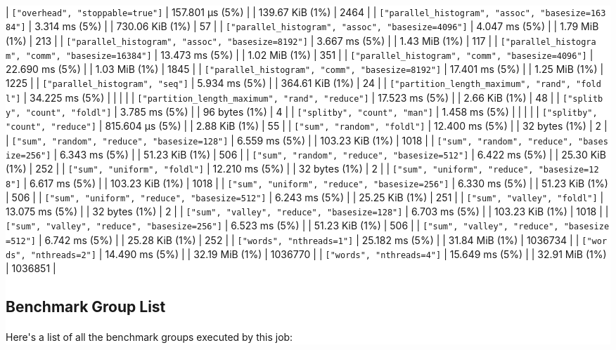 | `["overhead", "stoppable=true"]`                    | 157.801 μs (5%) |         | 139.67 KiB (1%) |        2464 |
| `["parallel_histogram", "assoc", "basesize=16384"]` |   3.314 ms (5%) |         | 730.06 KiB (1%) |          57 |
| `["parallel_histogram", "assoc", "basesize=4096"]`  |   4.047 ms (5%) |         |   1.79 MiB (1%) |         213 |
| `["parallel_histogram", "assoc", "basesize=8192"]`  |   3.667 ms (5%) |         |   1.43 MiB (1%) |         117 |
| `["parallel_histogram", "comm", "basesize=16384"]`  |  13.473 ms (5%) |         |   1.02 MiB (1%) |         351 |
| `["parallel_histogram", "comm", "basesize=4096"]`   |  22.690 ms (5%) |         |   1.03 MiB (1%) |        1845 |
| `["parallel_histogram", "comm", "basesize=8192"]`   |  17.401 ms (5%) |         |   1.25 MiB (1%) |        1225 |
| `["parallel_histogram", "seq"]`                     |   5.934 ms (5%) |         | 364.61 KiB (1%) |          24 |
| `["partition_length_maximum", "rand", "foldl"]`     |  34.225 ms (5%) |         |                 |             |
| `["partition_length_maximum", "rand", "reduce"]`    |  17.523 ms (5%) |         |   2.66 KiB (1%) |          48 |
| `["splitby", "count", "foldl"]`                     |   3.785 ms (5%) |         |   96 bytes (1%) |           4 |
| `["splitby", "count", "man"]`                       |   1.458 ms (5%) |         |                 |             |
| `["splitby", "count", "reduce"]`                    | 815.604 μs (5%) |         |   2.88 KiB (1%) |          55 |
| `["sum", "random", "foldl"]`                        |  12.400 ms (5%) |         |   32 bytes (1%) |           2 |
| `["sum", "random", "reduce", "basesize=128"]`       |   6.559 ms (5%) |         | 103.23 KiB (1%) |        1018 |
| `["sum", "random", "reduce", "basesize=256"]`       |   6.343 ms (5%) |         |  51.23 KiB (1%) |         506 |
| `["sum", "random", "reduce", "basesize=512"]`       |   6.422 ms (5%) |         |  25.30 KiB (1%) |         252 |
| `["sum", "uniform", "foldl"]`                       |  12.210 ms (5%) |         |   32 bytes (1%) |           2 |
| `["sum", "uniform", "reduce", "basesize=128"]`      |   6.617 ms (5%) |         | 103.23 KiB (1%) |        1018 |
| `["sum", "uniform", "reduce", "basesize=256"]`      |   6.330 ms (5%) |         |  51.23 KiB (1%) |         506 |
| `["sum", "uniform", "reduce", "basesize=512"]`      |   6.243 ms (5%) |         |  25.25 KiB (1%) |         251 |
| `["sum", "valley", "foldl"]`                        |  13.075 ms (5%) |         |   32 bytes (1%) |           2 |
| `["sum", "valley", "reduce", "basesize=128"]`       |   6.703 ms (5%) |         | 103.23 KiB (1%) |        1018 |
| `["sum", "valley", "reduce", "basesize=256"]`       |   6.523 ms (5%) |         |  51.23 KiB (1%) |         506 |
| `["sum", "valley", "reduce", "basesize=512"]`       |   6.742 ms (5%) |         |  25.28 KiB (1%) |         252 |
| `["words", "nthreads=1"]`                           |  25.182 ms (5%) |         |  31.84 MiB (1%) |     1036734 |
| `["words", "nthreads=2"]`                           |  14.490 ms (5%) |         |  32.19 MiB (1%) |     1036770 |
| `["words", "nthreads=4"]`                           |  15.649 ms (5%) |         |  32.91 MiB (1%) |     1036851 |

## Benchmark Group List
Here's a list of all the benchmark groups executed by this job:
